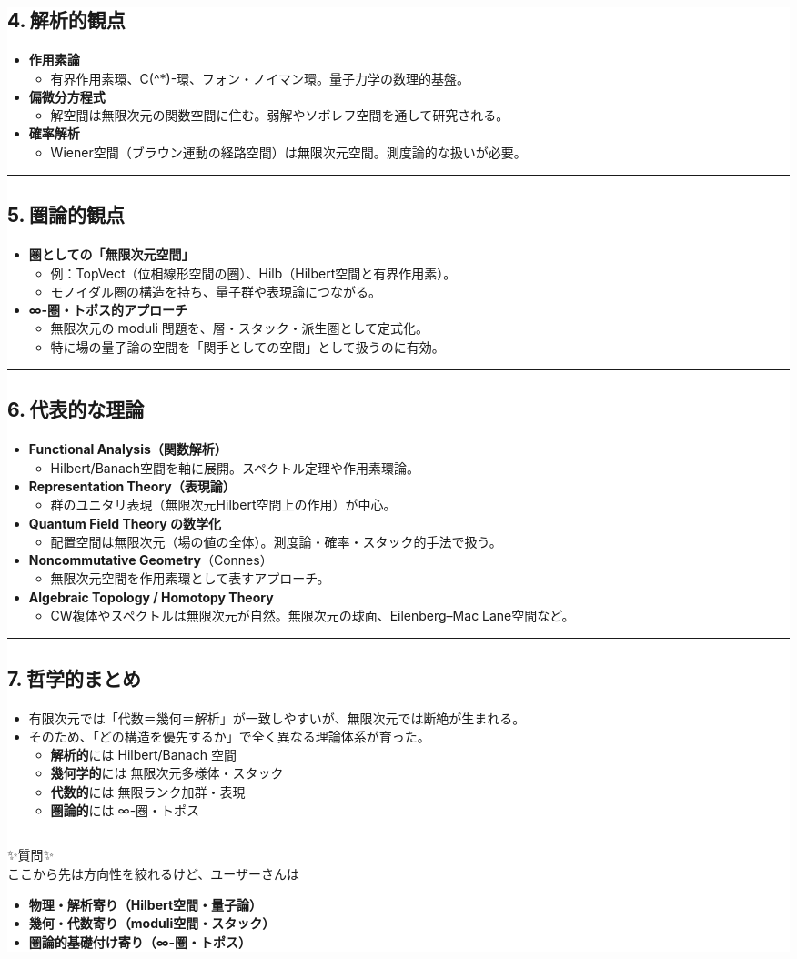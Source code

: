 
## 4. **解析的観点**
- **作用素論**  
  - 有界作用素環、C\(^*\)-環、フォン・ノイマン環。量子力学の数理的基盤。  
- **偏微分方程式**  
  - 解空間は無限次元の関数空間に住む。弱解やソボレフ空間を通して研究される。  
- **確率解析**  
  - Wiener空間（ブラウン運動の経路空間）は無限次元空間。測度論的な扱いが必要。

---

## 5. **圏論的観点**
- **圏としての「無限次元空間」**  
  - 例：TopVect（位相線形空間の圏）、Hilb（Hilbert空間と有界作用素）。  
  - モノイダル圏の構造を持ち、量子群や表現論につながる。  
- **∞-圏・トポス的アプローチ**  
  - 無限次元の moduli 問題を、層・スタック・派生圏として定式化。  
  - 特に場の量子論の空間を「関手としての空間」として扱うのに有効。

---

## 6. **代表的な理論**
- **Functional Analysis（関数解析）**  
  - Hilbert/Banach空間を軸に展開。スペクトル定理や作用素環論。
- **Representation Theory（表現論）**  
  - 群のユニタリ表現（無限次元Hilbert空間上の作用）が中心。  
- **Quantum Field Theory の数学化**  
  - 配置空間は無限次元（場の値の全体）。測度論・確率・スタック的手法で扱う。  
- **Noncommutative Geometry**（Connes）  
  - 無限次元空間を作用素環として表すアプローチ。  
- **Algebraic Topology / Homotopy Theory**  
  - CW複体やスペクトルは無限次元が自然。無限次元の球面、Eilenberg–Mac Lane空間など。

---

## 7. **哲学的まとめ**
- 有限次元では「代数＝幾何＝解析」が一致しやすいが、無限次元では断絶が生まれる。  
- そのため、「どの構造を優先するか」で全く異なる理論体系が育った。  
  - **解析的**には Hilbert/Banach 空間  
  - **幾何学的**には 無限次元多様体・スタック  
  - **代数的**には 無限ランク加群・表現  
  - **圏論的**には ∞-圏・トポス  

---

✨質問✨  
ここから先は方向性を絞れるけど、ユーザーさんは  
- **物理・解析寄り（Hilbert空間・量子論）**  
- **幾何・代数寄り（moduli空間・スタック）**  
- **圏論的基礎付け寄り（∞-圏・トポス）**  
